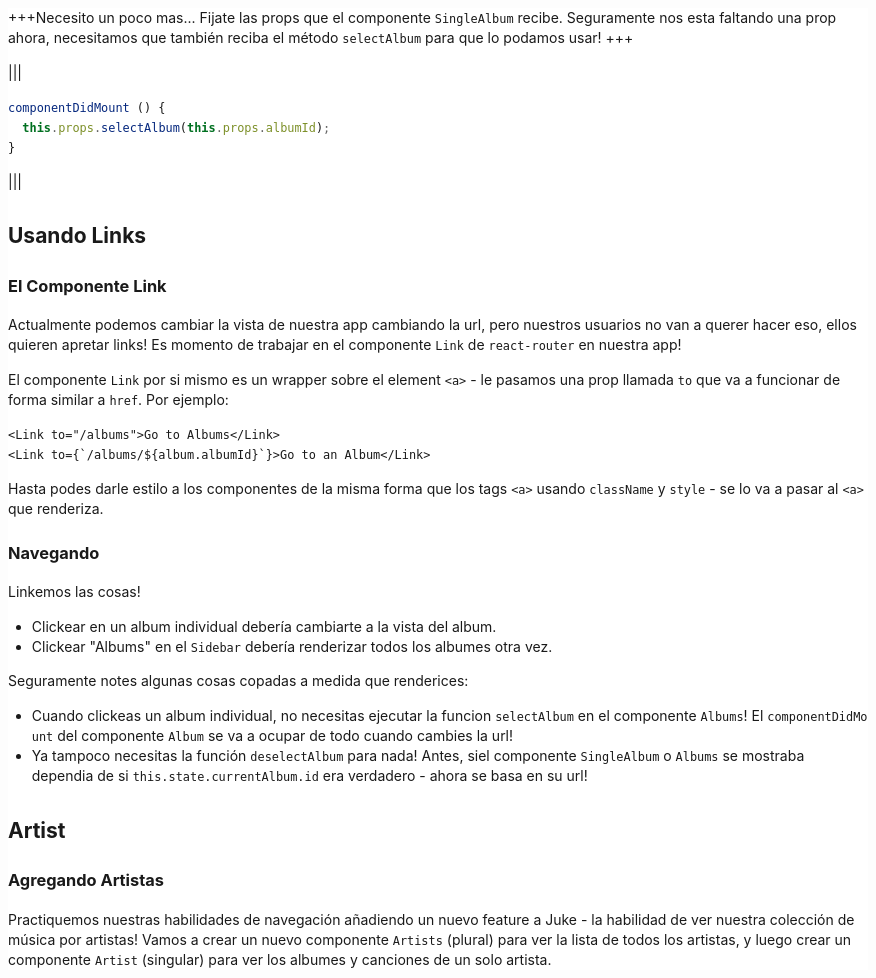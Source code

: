 +++Necesito un poco mas...
Fijate las props que el componente `SingleAlbum` recibe. Seguramente nos esta faltando una prop ahora, necesitamos que también reciba el método `selectAlbum` para que lo podamos usar!
+++

|||
```js
componentDidMount () {
  this.props.selectAlbum(this.props.albumId);
}
```
|||

## Usando Links

### El Componente Link

Actualmente podemos cambiar la vista de nuestra app cambiando la url, pero nuestros usuarios no van a querer hacer eso, ellos quieren apretar links! Es momento de trabajar en el componente `Link` de `react-router` en nuestra app!

El componente `Link` por si mismo es un wrapper sobre el element `<a>` - le pasamos una prop llamada `to` que va a funcionar de forma similar a `href`. Por ejemplo:

```JSX
<Link to="/albums">Go to Albums</Link>
<Link to={`/albums/${album.albumId}`}>Go to an Album</Link>
```

Hasta podes darle estilo a los componentes de la misma forma que los tags `<a>` usando `className` y `style` - se lo va a pasar al `<a>` que renderiza.

### Navegando

Linkemos las cosas! 

- Clickear en un album individual debería cambiarte a la vista del album.
- Clickear "Albums" en el `Sidebar` debería renderizar todos los albumes otra vez.

Seguramente notes algunas cosas copadas a medida que renderices:

- Cuando clickeas un album individual, no necesitas ejecutar la funcion `selectAlbum` en el componente `Albums`! El `componentDidMount` del componente `Album` se va a ocupar de todo cuando cambies la url!
- Ya tampoco necesitas la función `deselectAlbum` para nada! Antes, siel componente `SingleAlbum` o `Albums` se mostraba dependia de si `this.state.currentAlbum.id` era verdadero - ahora se basa en su url!

## Artist

### Agregando Artistas

Practiquemos nuestras habilidades de navegación añadiendo un nuevo feature a Juke - la habilidad de ver nuestra colección de música por artistas! Vamos a crear un nuevo componente `Artists` (plural) para ver la lista de todos los artistas, y luego crear un componente `Artist` (singular) para ver los albumes y canciones de un solo artista. 
